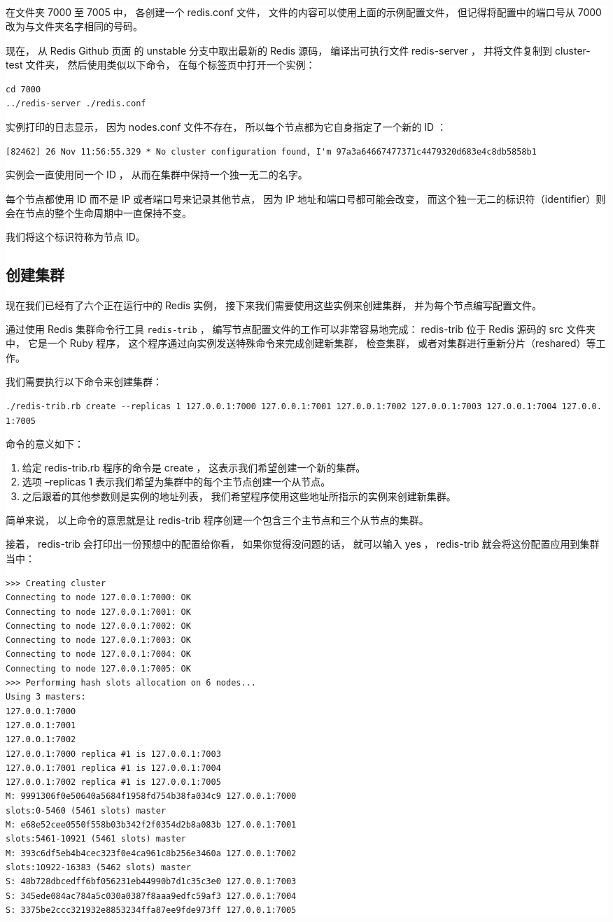 在文件夹 7000 至 7005 中， 各创建一个 redis.conf 文件， 文件的内容可以使用上面的示例配置文件， 但记得将配置中的端口号从 7000 改为与文件夹名字相同的号码。

现在， 从 Redis Github 页面 的 unstable 分支中取出最新的 Redis 源码， 编译出可执行文件 redis-server ， 并将文件复制到 cluster-test 文件夹， 然后使用类似以下命令， 在每个标签页中打开一个实例：

```
cd 7000
../redis-server ./redis.conf
```

实例打印的日志显示， 因为 nodes.conf 文件不存在， 所以每个节点都为它自身指定了一个新的 ID ：

```
[82462] 26 Nov 11:56:55.329 * No cluster configuration found, I'm 97a3a64667477371c4479320d683e4c8db5858b1
```

实例会一直使用同一个 ID ， 从而在集群中保持一个独一无二的名字。

每个节点都使用 ID 而不是 IP 或者端口号来记录其他节点， 因为 IP 地址和端口号都可能会改变， 而这个独一无二的标识符（identifier）则会在节点的整个生命周期中一直保持不变。

我们将这个标识符称为节点 ID。

创建集群
---
现在我们已经有了六个正在运行中的 Redis 实例， 接下来我们需要使用这些实例来创建集群， 并为每个节点编写配置文件。

通过使用 Redis 集群命令行工具 ```redis-trib``` ， 编写节点配置文件的工作可以非常容易地完成： redis-trib 位于 Redis 源码的 src 文件夹中， 它是一个 Ruby 程序， 这个程序通过向实例发送特殊命令来完成创建新集群， 检查集群， 或者对集群进行重新分片（reshared）等工作。

我们需要执行以下命令来创建集群：

```
./redis-trib.rb create --replicas 1 127.0.0.1:7000 127.0.0.1:7001 127.0.0.1:7002 127.0.0.1:7003 127.0.0.1:7004 127.0.0.1:7005
```

命令的意义如下：

1. 给定 redis-trib.rb 程序的命令是 create ， 这表示我们希望创建一个新的集群。
2. 选项 –replicas 1 表示我们希望为集群中的每个主节点创建一个从节点。
3. 之后跟着的其他参数则是实例的地址列表， 我们希望程序使用这些地址所指示的实例来创建新集群。

简单来说， 以上命令的意思就是让 redis-trib 程序创建一个包含三个主节点和三个从节点的集群。

接着， redis-trib 会打印出一份预想中的配置给你看， 如果你觉得没问题的话， 就可以输入 yes ， redis-trib 就会将这份配置应用到集群当中：

```
>>> Creating cluster
Connecting to node 127.0.0.1:7000: OK
Connecting to node 127.0.0.1:7001: OK
Connecting to node 127.0.0.1:7002: OK
Connecting to node 127.0.0.1:7003: OK
Connecting to node 127.0.0.1:7004: OK
Connecting to node 127.0.0.1:7005: OK
>>> Performing hash slots allocation on 6 nodes...
Using 3 masters:
127.0.0.1:7000
127.0.0.1:7001
127.0.0.1:7002
127.0.0.1:7000 replica #1 is 127.0.0.1:7003
127.0.0.1:7001 replica #1 is 127.0.0.1:7004
127.0.0.1:7002 replica #1 is 127.0.0.1:7005
M: 9991306f0e50640a5684f1958fd754b38fa034c9 127.0.0.1:7000
slots:0-5460 (5461 slots) master
M: e68e52cee0550f558b03b342f2f0354d2b8a083b 127.0.0.1:7001
slots:5461-10921 (5461 slots) master
M: 393c6df5eb4b4cec323f0e4ca961c8b256e3460a 127.0.0.1:7002
slots:10922-16383 (5462 slots) master
S: 48b728dbcedff6bf056231eb44990b7d1c35c3e0 127.0.0.1:7003
S: 345ede084ac784a5c030a0387f8aaa9edfc59af3 127.0.0.1:7004
S: 3375be2ccc321932e8853234ffa87ee9fde973ff 127.0.0.1:7005
```